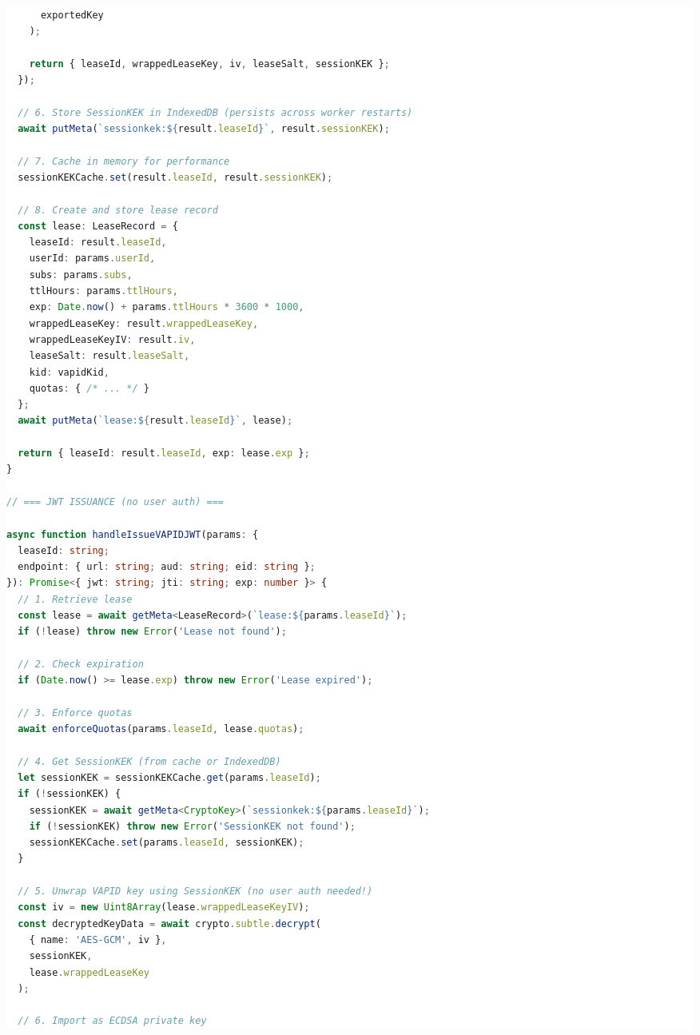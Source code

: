 ```typescript
      exportedKey
    );

    return { leaseId, wrappedLeaseKey, iv, leaseSalt, sessionKEK };
  });

  // 6. Store SessionKEK in IndexedDB (persists across worker restarts)
  await putMeta(`sessionkek:${result.leaseId}`, result.sessionKEK);

  // 7. Cache in memory for performance
  sessionKEKCache.set(result.leaseId, result.sessionKEK);

  // 8. Create and store lease record
  const lease: LeaseRecord = {
    leaseId: result.leaseId,
    userId: params.userId,
    subs: params.subs,
    ttlHours: params.ttlHours,
    exp: Date.now() + params.ttlHours * 3600 * 1000,
    wrappedLeaseKey: result.wrappedLeaseKey,
    wrappedLeaseKeyIV: result.iv,
    leaseSalt: result.leaseSalt,
    kid: vapidKid,
    quotas: { /* ... */ }
  };
  await putMeta(`lease:${result.leaseId}`, lease);

  return { leaseId: result.leaseId, exp: lease.exp };
}

// === JWT ISSUANCE (no user auth) ===

async function handleIssueVAPIDJWT(params: {
  leaseId: string;
  endpoint: { url: string; aud: string; eid: string };
}): Promise<{ jwt: string; jti: string; exp: number }> {
  // 1. Retrieve lease
  const lease = await getMeta<LeaseRecord>(`lease:${params.leaseId}`);
  if (!lease) throw new Error('Lease not found');

  // 2. Check expiration
  if (Date.now() >= lease.exp) throw new Error('Lease expired');

  // 3. Enforce quotas
  await enforceQuotas(params.leaseId, lease.quotas);

  // 4. Get SessionKEK (from cache or IndexedDB)
  let sessionKEK = sessionKEKCache.get(params.leaseId);
  if (!sessionKEK) {
    sessionKEK = await getMeta<CryptoKey>(`sessionkek:${params.leaseId}`);
    if (!sessionKEK) throw new Error('SessionKEK not found');
    sessionKEKCache.set(params.leaseId, sessionKEK);
  }

  // 5. Unwrap VAPID key using SessionKEK (no user auth needed!)
  const iv = new Uint8Array(lease.wrappedLeaseKeyIV);
  const decryptedKeyData = await crypto.subtle.decrypt(
    { name: 'AES-GCM', iv },
    sessionKEK,
    lease.wrappedLeaseKey
  );

  // 6. Import as ECDSA private key
```